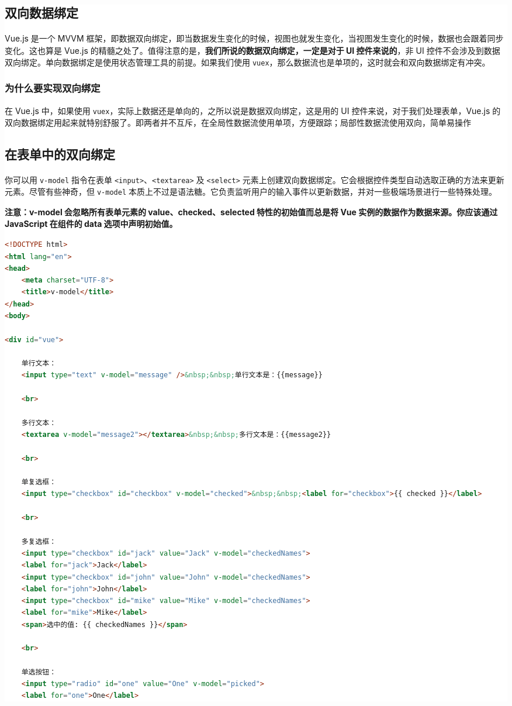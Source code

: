 

## 双向数据绑定

Vue.js 是一个 MVVM 框架，即数据双向绑定，即当数据发生变化的时候，视图也就发生变化，当视图发生变化的时候，数据也会跟着同步变化。这也算是 Vue.js 的精髓之处了。值得注意的是，**我们所说的数据双向绑定，一定是对于 UI 控件来说的**，非 UI 控件不会涉及到数据双向绑定。单向数据绑定是使用状态管理工具的前提。如果我们使用 `vuex`，那么数据流也是单项的，这时就会和双向数据绑定有冲突。



### 为什么要实现双向绑定

在 Vue.js 中，如果使用 `vuex`，实际上数据还是单向的，之所以说是数据双向绑定，这是用的 UI 控件来说，对于我们处理表单，Vue.js 的双向数据绑定用起来就特别舒服了。即两者并不互斥，在全局性数据流使用单项，方便跟踪；局部性数据流使用双向，简单易操作



## 在表单中的双向绑定

你可以用 `v-model` 指令在表单 `<input>`、`<textarea>` 及 `<select>` 元素上创建双向数据绑定。它会根据控件类型自动选取正确的方法来更新元素。尽管有些神奇，但 `v-model` 本质上不过是语法糖。它负责监听用户的输入事件以更新数据，并对一些极端场景进行一些特殊处理。

**注意：v-model 会忽略所有表单元素的 value、checked、selected 特性的初始值而总是将 Vue 实例的数据作为数据来源。你应该通过 JavaScript 在组件的 data 选项中声明初始值。**



```html
<!DOCTYPE html>
<html lang="en">
<head>
    <meta charset="UTF-8">
    <title>v-model</title>
</head>
<body>

<div id="vue">

    单行文本：
    <input type="text" v-model="message" />&nbsp;&nbsp;单行文本是：{{message}}

    <br>

    多行文本：
    <textarea v-model="message2"></textarea>&nbsp;&nbsp;多行文本是：{{message2}}

    <br>

    单复选框：
    <input type="checkbox" id="checkbox" v-model="checked">&nbsp;&nbsp;<label for="checkbox">{{ checked }}</label>

    <br>

    多复选框：
    <input type="checkbox" id="jack" value="Jack" v-model="checkedNames">
    <label for="jack">Jack</label>
    <input type="checkbox" id="john" value="John" v-model="checkedNames">
    <label for="john">John</label>
    <input type="checkbox" id="mike" value="Mike" v-model="checkedNames">
    <label for="mike">Mike</label>
    <span>选中的值: {{ checkedNames }}</span>

    <br>

    单选按钮：
    <input type="radio" id="one" value="One" v-model="picked">
    <label for="one">One</label>
```